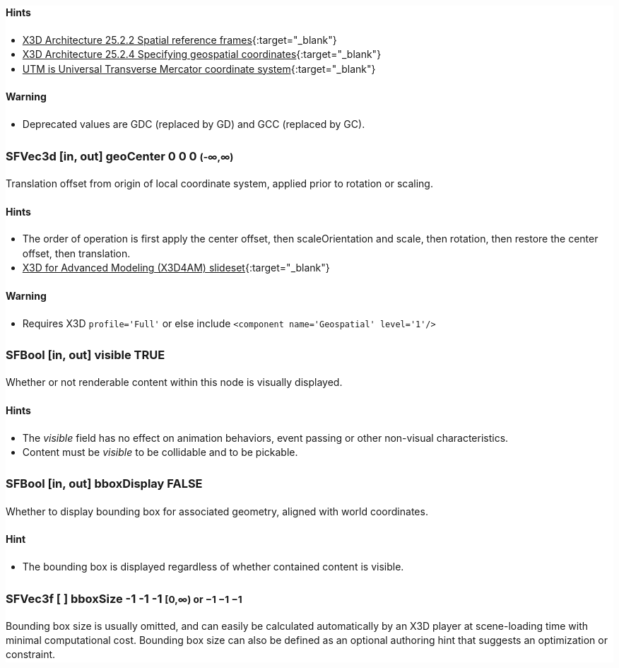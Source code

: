 #### Hints

- [X3D Architecture 25.2.2 Spatial reference frames](https://www.web3d.org/specifications/X3Dv4Draft/ISO-IEC19775-1v4-IS.proof//Part01/components/geospatial.html#Spatialreferenceframes){:target="_blank"}
- [X3D Architecture 25.2.4 Specifying geospatial coordinates](https://www.web3d.org/specifications/X3Dv4Draft/ISO-IEC19775-1v4-IS.proof//Part01/components/geospatial.html#Specifyinggeospatialcoords){:target="_blank"}
- [UTM is Universal Transverse Mercator coordinate system](https://en.wikipedia.org/wiki/Universal_Transverse_Mercator_coordinate_system){:target="_blank"}

#### Warning

- Deprecated values are GDC (replaced by GD) and GCC (replaced by GC).

### SFVec3d [in, out] **geoCenter** 0 0 0 <small>(-∞,∞)</small>

Translation offset from origin of local coordinate system, applied prior to rotation or scaling.

#### Hints

- The order of operation is first apply the center offset, then scaleOrientation and scale, then rotation, then restore the center offset, then translation.
- [X3D for Advanced Modeling (X3D4AM) slideset](https://x3dgraphics.com/slidesets/X3dForAdvancedModeling/GeospatialComponentX3dEarth.pdf){:target="_blank"}

#### Warning

- Requires X3D `profile='Full'` or else include `<component name='Geospatial' level='1'/>`

### SFBool [in, out] **visible** TRUE

Whether or not renderable content within this node is visually displayed.

#### Hints

- The *visible* field has no effect on animation behaviors, event passing or other non-visual characteristics.
- Content must be *visible* to be collidable and to be pickable.

### SFBool [in, out] **bboxDisplay** FALSE

Whether to display bounding box for associated geometry, aligned with world coordinates.

#### Hint

- The bounding box is displayed regardless of whether contained content is visible.

### SFVec3f [ ] **bboxSize** -1 -1 -1 <small>[0,∞) or −1 −1 −1</small>

Bounding box size is usually omitted, and can easily be calculated automatically by an X3D player at scene-loading time with minimal computational cost. Bounding box size can also be defined as an optional authoring hint that suggests an optimization or constraint.
